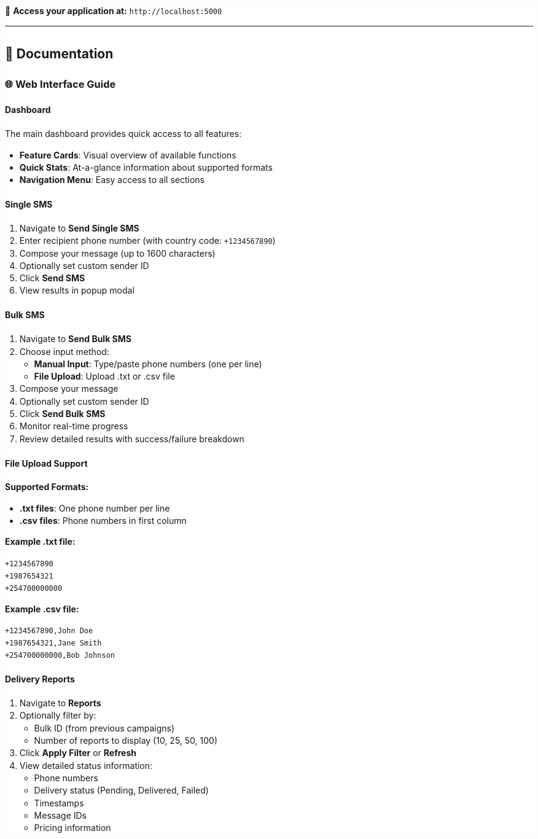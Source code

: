 🎉 **Access your application at:** `http://localhost:5000`

---

## 📖 Documentation

### 🌐 Web Interface Guide

#### Dashboard
The main dashboard provides quick access to all features:
- **Feature Cards**: Visual overview of available functions
- **Quick Stats**: At-a-glance information about supported formats
- **Navigation Menu**: Easy access to all sections

#### Single SMS
1. Navigate to **Send Single SMS**
2. Enter recipient phone number (with country code: `+1234567890`)
3. Compose your message (up to 1600 characters)
4. Optionally set custom sender ID
5. Click **Send SMS**
6. View results in popup modal

#### Bulk SMS
1. Navigate to **Send Bulk SMS**
2. Choose input method:
   - **Manual Input**: Type/paste phone numbers (one per line)
   - **File Upload**: Upload .txt or .csv file
3. Compose your message
4. Optionally set custom sender ID
5. Click **Send Bulk SMS**
6. Monitor real-time progress
7. Review detailed results with success/failure breakdown

#### File Upload Support
**Supported Formats:**
- **.txt files**: One phone number per line
- **.csv files**: Phone numbers in first column

**Example .txt file:**
```text
+1234567890
+1987654321
+254700000000
```

**Example .csv file:**
```csv
+1234567890,John Doe
+1987654321,Jane Smith
+254700000000,Bob Johnson
```

#### Delivery Reports
1. Navigate to **Reports**
2. Optionally filter by:
   - Bulk ID (from previous campaigns)
   - Number of reports to display (10, 25, 50, 100)
3. Click **Apply Filter** or **Refresh**
4. View detailed status information:
   - Phone numbers
   - Delivery status (Pending, Delivered, Failed)
   - Timestamps
   - Message IDs
   - Pricing information

